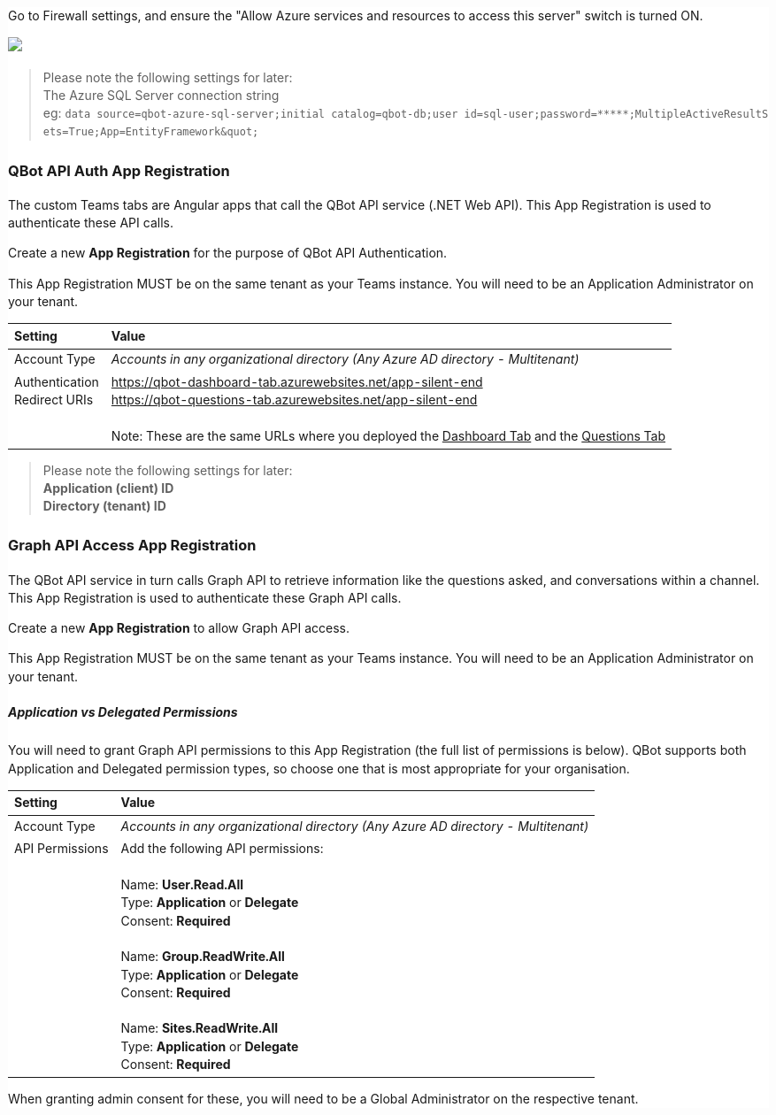 Go to Firewall settings, and ensure the "Allow Azure services and resources to access this server" switch is turned ON.

![](images/sql-firewall.png)

> Please note the following settings for later: <br>
> The Azure SQL Server connection string<br>
> eg: `data source=qbot-azure-sql-server;initial catalog=qbot-db;user id=sql-user;password=*****;MultipleActiveResultSets=True;App=EntityFramework&quot;`

### QBot API Auth App Registration
The custom Teams tabs are Angular apps that call the QBot API service (.NET Web API). This App Registration is used to authenticate these API calls. 

Create a new **App Registration** for the purpose of QBot API Authentication. 

This App Registration MUST be on the same tenant as your Teams instance.
You will need to be an Application Administrator on your tenant.


|Setting|Value|
|:-|:-|
|Account Type|*Accounts in any organizational directory (Any Azure AD directory - Multitenant)*|
|Authentication<br>Redirect URIs|https://qbot-dashboard-tab.azurewebsites.net/app-silent-end<br>https://qbot-questions-tab.azurewebsites.net/app-silent-end<br><br>Note: These are the same URLs where you deployed the [Dashboard Tab](#dashboard-tab-web-app) and the [Questions Tab](#questions-tab-web-app)

> Please note the following settings for later:<br>
> **Application (client) ID**<br>
> **Directory (tenant) ID**

### Graph API Access App Registration
The QBot API service in turn calls Graph API to retrieve information like the questions asked, and conversations within a channel. This App Registration is used to authenticate these Graph API calls.

Create a new **App Registration** to allow Graph API access. 

This App Registration MUST be on the same tenant as your Teams instance.
You will need to be an Application Administrator on your tenant.

##### Application vs Delegated Permissions
You will need to grant Graph API permissions to this App Registration (the full list of permissions is below). QBot supports both Application and Delegated permission types, so choose one that is most appropriate for your organisation.

|Setting|Value|
|:-|:-|
|Account Type|*Accounts in any organizational directory (Any Azure AD directory - Multitenant)*|
|API Permissions|Add the following API permissions:<br><br>Name: **User.Read.All**<br>Type: **Application** or **Delegate**<br>Consent: **Required**<br><br>Name: **Group.ReadWrite.All**<br>Type: **Application** or **Delegate**<br>Consent: **Required**<br><br>Name: **Sites.ReadWrite.All**<br>Type: **Application** or **Delegate**<br>Consent: **Required**

When granting admin consent for these, you will need to be a Global Administrator on the respective tenant.
